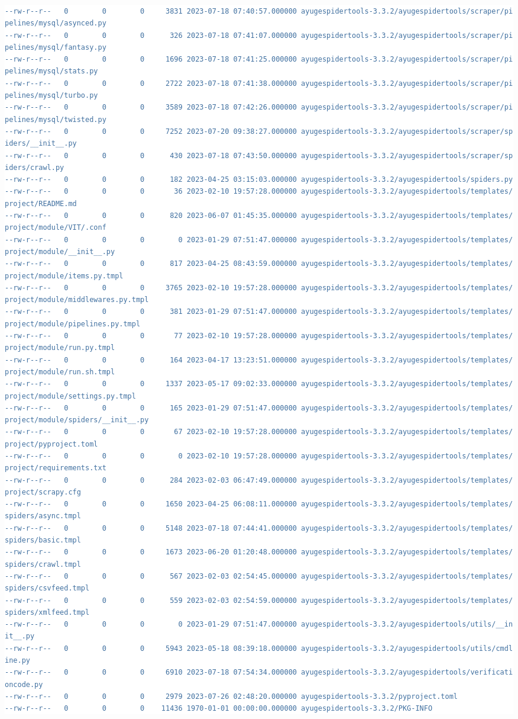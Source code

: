 ```diff
--rw-r--r--   0        0        0     3831 2023-07-18 07:40:57.000000 ayugespidertools-3.3.2/ayugespidertools/scraper/pipelines/mysql/asynced.py
--rw-r--r--   0        0        0      326 2023-07-18 07:41:07.000000 ayugespidertools-3.3.2/ayugespidertools/scraper/pipelines/mysql/fantasy.py
--rw-r--r--   0        0        0     1696 2023-07-18 07:41:25.000000 ayugespidertools-3.3.2/ayugespidertools/scraper/pipelines/mysql/stats.py
--rw-r--r--   0        0        0     2722 2023-07-18 07:41:38.000000 ayugespidertools-3.3.2/ayugespidertools/scraper/pipelines/mysql/turbo.py
--rw-r--r--   0        0        0     3589 2023-07-18 07:42:26.000000 ayugespidertools-3.3.2/ayugespidertools/scraper/pipelines/mysql/twisted.py
--rw-r--r--   0        0        0     7252 2023-07-20 09:38:27.000000 ayugespidertools-3.3.2/ayugespidertools/scraper/spiders/__init__.py
--rw-r--r--   0        0        0      430 2023-07-18 07:43:50.000000 ayugespidertools-3.3.2/ayugespidertools/scraper/spiders/crawl.py
--rw-r--r--   0        0        0      182 2023-04-25 03:15:03.000000 ayugespidertools-3.3.2/ayugespidertools/spiders.py
--rw-r--r--   0        0        0       36 2023-02-10 19:57:28.000000 ayugespidertools-3.3.2/ayugespidertools/templates/project/README.md
--rw-r--r--   0        0        0      820 2023-06-07 01:45:35.000000 ayugespidertools-3.3.2/ayugespidertools/templates/project/module/VIT/.conf
--rw-r--r--   0        0        0        0 2023-01-29 07:51:47.000000 ayugespidertools-3.3.2/ayugespidertools/templates/project/module/__init__.py
--rw-r--r--   0        0        0      817 2023-04-25 08:43:59.000000 ayugespidertools-3.3.2/ayugespidertools/templates/project/module/items.py.tmpl
--rw-r--r--   0        0        0     3765 2023-02-10 19:57:28.000000 ayugespidertools-3.3.2/ayugespidertools/templates/project/module/middlewares.py.tmpl
--rw-r--r--   0        0        0      381 2023-01-29 07:51:47.000000 ayugespidertools-3.3.2/ayugespidertools/templates/project/module/pipelines.py.tmpl
--rw-r--r--   0        0        0       77 2023-02-10 19:57:28.000000 ayugespidertools-3.3.2/ayugespidertools/templates/project/module/run.py.tmpl
--rw-r--r--   0        0        0      164 2023-04-17 13:23:51.000000 ayugespidertools-3.3.2/ayugespidertools/templates/project/module/run.sh.tmpl
--rw-r--r--   0        0        0     1337 2023-05-17 09:02:33.000000 ayugespidertools-3.3.2/ayugespidertools/templates/project/module/settings.py.tmpl
--rw-r--r--   0        0        0      165 2023-01-29 07:51:47.000000 ayugespidertools-3.3.2/ayugespidertools/templates/project/module/spiders/__init__.py
--rw-r--r--   0        0        0       67 2023-02-10 19:57:28.000000 ayugespidertools-3.3.2/ayugespidertools/templates/project/pyproject.toml
--rw-r--r--   0        0        0        0 2023-02-10 19:57:28.000000 ayugespidertools-3.3.2/ayugespidertools/templates/project/requirements.txt
--rw-r--r--   0        0        0      284 2023-02-03 06:47:49.000000 ayugespidertools-3.3.2/ayugespidertools/templates/project/scrapy.cfg
--rw-r--r--   0        0        0     1650 2023-04-25 06:08:11.000000 ayugespidertools-3.3.2/ayugespidertools/templates/spiders/async.tmpl
--rw-r--r--   0        0        0     5148 2023-07-18 07:44:41.000000 ayugespidertools-3.3.2/ayugespidertools/templates/spiders/basic.tmpl
--rw-r--r--   0        0        0     1673 2023-06-20 01:20:48.000000 ayugespidertools-3.3.2/ayugespidertools/templates/spiders/crawl.tmpl
--rw-r--r--   0        0        0      567 2023-02-03 02:54:45.000000 ayugespidertools-3.3.2/ayugespidertools/templates/spiders/csvfeed.tmpl
--rw-r--r--   0        0        0      559 2023-02-03 02:54:59.000000 ayugespidertools-3.3.2/ayugespidertools/templates/spiders/xmlfeed.tmpl
--rw-r--r--   0        0        0        0 2023-01-29 07:51:47.000000 ayugespidertools-3.3.2/ayugespidertools/utils/__init__.py
--rw-r--r--   0        0        0     5943 2023-05-18 08:39:18.000000 ayugespidertools-3.3.2/ayugespidertools/utils/cmdline.py
--rw-r--r--   0        0        0     6910 2023-07-18 07:54:34.000000 ayugespidertools-3.3.2/ayugespidertools/verificationcode.py
--rw-r--r--   0        0        0     2979 2023-07-26 02:48:20.000000 ayugespidertools-3.3.2/pyproject.toml
--rw-r--r--   0        0        0    11436 1970-01-01 00:00:00.000000 ayugespidertools-3.3.2/PKG-INFO
```